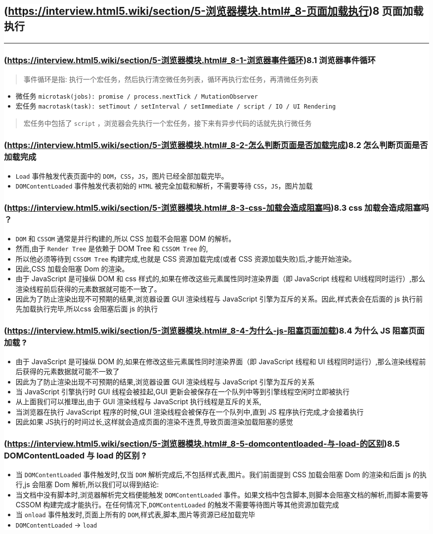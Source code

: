 ## (https://interview.html5.wiki/section/5-浏览器模块.html#_8-页面加载执行)8 页面加载执行

------

### (https://interview.html5.wiki/section/5-浏览器模块.html#_8-1-浏览器事件循环)8.1 浏览器事件循环

> 事件循环是指: 执行一个宏任务，然后执行清空微任务列表，循环再执行宏任务，再清微任务列表

- 微任务 `microtask(jobs): promise / process.nextTick / MutationObserver`
- 宏任务 `macrotask(task): setTimout / setInterval / setImmediate / script / IO / UI Rendering`

> 宏任务中包括了 `script` ，浏览器会先执行一个宏任务，接下来有异步代码的话就先执行微任务

### (https://interview.html5.wiki/section/5-浏览器模块.html#_8-2-怎么判断页面是否加载完成)8.2 怎么判断页面是否加载完成

- `Load` 事件触发代表页面中的 `DOM`，`CSS`，`JS`，图片已经全部加载完毕。
- `DOMContentLoaded` 事件触发代表初始的 `HTML` 被完全加载和解析，不需要等待 `CSS`，`JS`，图片加载

### (https://interview.html5.wiki/section/5-浏览器模块.html#_8-3-css-加载会造成阻塞吗)8.3 css 加载会造成阻塞吗 ？

- `DOM` 和 `CSSOM` 通常是并行构建的,所以 CSS 加载不会阻塞 DOM 的解析。
- 然而,由于 `Render Tree` 是依赖于 DOM Tree 和 `CSSOM Tree` 的,
- 所以他必须等待到 `CSSOM Tree` 构建完成,也就是 CSS 资源加载完成(或者 CSS 资源加载失败)后,才能开始渲染。
- 因此,CSS 加载会阻塞 Dom 的渲染。
- 由于 JavaScript 是可操纵 DOM 和 css 样式的,如果在修改这些元素属性同时渲染界面（即 JavaScript 线程和 UI线程同时运行）,那么渲染线程前后获得的元素数据就可能不一致了。
- 因此为了防止渲染出现不可预期的结果,浏览器设置 GUI 渲染线程与 JavaScript 引擎为互斥的关系。因此,样式表会在后面的 js 执行前先加载执行完毕,所以css 会阻塞后面 js 的执行

### (https://interview.html5.wiki/section/5-浏览器模块.html#_8-4-为什么-js-阻塞页面加载)8.4 为什么 JS 阻塞页面加载 ?

- 由于 JavaScript 是可操纵 DOM 的,如果在修改这些元素属性同时渲染界面（即 JavaScript 线程和 UI 线程同时运行）,那么渲染线程前后获得的元素数据就可能不一致了
- 因此为了防止渲染出现不可预期的结果,浏览器设置 GUI 渲染线程与 JavaScript 引擎为互斥的关系
- 当 JavaScript 引擎执行时 GUI 线程会被挂起,GUI 更新会被保存在一个队列中等到引擎线程空闲时立即被执行
- 从上面我们可以推理出,由于 GUI 渲染线程与 JavaScript 执行线程是互斥的关系,
- 当浏览器在执行 JavaScript 程序的时候,GUI 渲染线程会被保存在一个队列中,直到 JS 程序执行完成,才会接着执行
- 因此如果 JS执行的时间过长,这样就会造成页面的渲染不连贯,导致页面渲染加载阻塞的感觉

### (https://interview.html5.wiki/section/5-浏览器模块.html#_8-5-domcontentloaded-与-load-的区别)8.5 DOMContentLoaded 与 load 的区别 ?

- 当 `DOMContentLoaded` 事件触发时,仅当 `DOM` 解析完成后,不包括样式表,图片。我们前面提到 CSS 加载会阻塞 Dom 的渲染和后面 js 的执行,js 会阻塞 Dom 解析,所以我们可以得到结论:
- 当文档中没有脚本时,浏览器解析完文档便能触发 `DOMContentLoaded` 事件。如果文档中包含脚本,则脚本会阻塞文档的解析,而脚本需要等 CSSOM 构建完成才能执行。在任何情况下,`DOMContentLoaded` 的触发不需要等待图片等其他资源加载完成
- 当 `onload` 事件触发时,页面上所有的 `DOM`,样式表,脚本,图片等资源已经加载完毕
- `DOMContentLoaded` -> `load`
